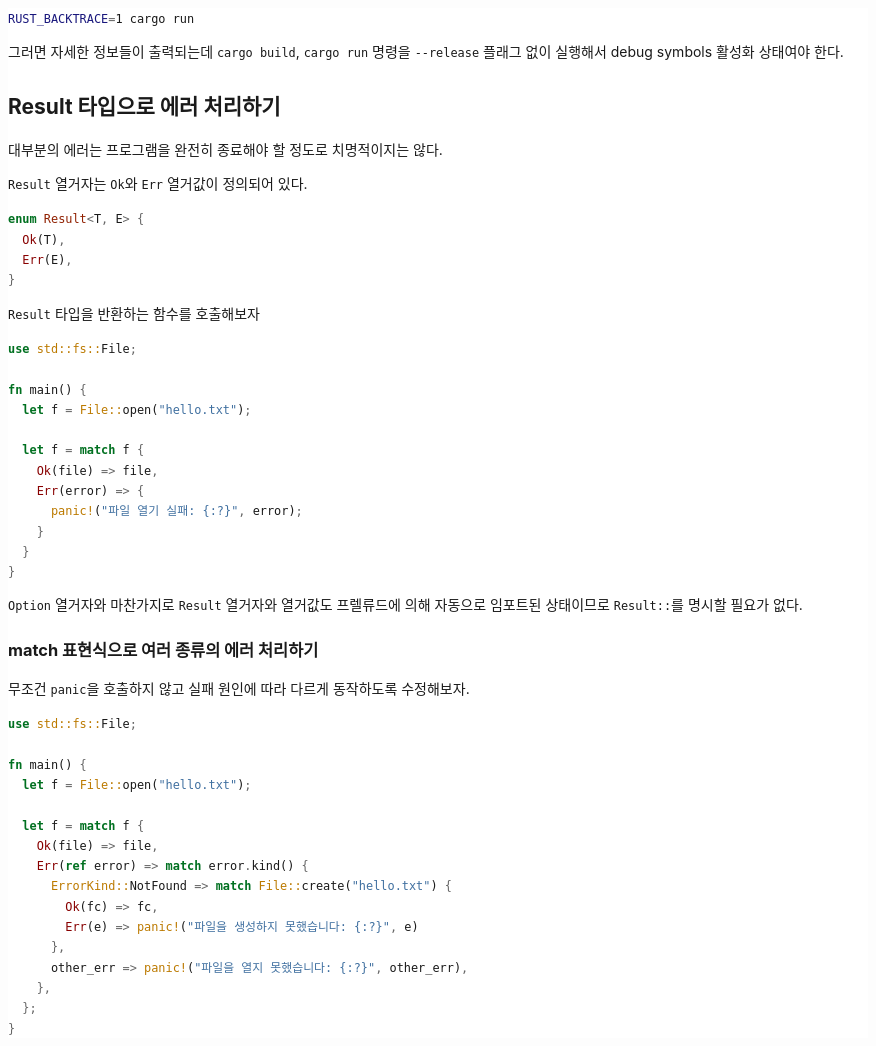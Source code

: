 ```sh
RUST_BACKTRACE=1 cargo run
```

그러면 자세한 정보들이 출력되는데 `cargo build`, `cargo run` 명령을 `--release` 플래그 없이 실행해서 debug symbols 활성화 상태여야 한다.

## Result 타입으로 에러 처리하기

대부분의 에러는 프로그램을 완전히 종료해야 할 정도로 치명적이지는 않다.

`Result` 열거자는 `Ok`와 `Err` 열거값이 정의되어 있다.

```rs
enum Result<T, E> {
  Ok(T),
  Err(E),
}
```

`Result` 타입을 반환하는 함수를 호출해보자

```rs
use std::fs::File;

fn main() {
  let f = File::open("hello.txt");

  let f = match f {
    Ok(file) => file,
    Err(error) => {
      panic!("파일 열기 실패: {:?}", error);
    }
  }
}
```

`Option` 열거자와 마찬가지로 `Result` 열거자와 열거값도 프렐류드에 의해 자동으로 임포트된 상태이므로 `Result::`를 명시할 필요가 없다.

### match 표현식으로 여러 종류의 에러 처리하기

무조건 `panic`을 호출하지 않고 실패 원인에 따라 다르게 동작하도록 수정해보자.

```rs
use std::fs::File;

fn main() {
  let f = File::open("hello.txt");

  let f = match f {
    Ok(file) => file,
    Err(ref error) => match error.kind() {
      ErrorKind::NotFound => match File::create("hello.txt") {
        Ok(fc) => fc,
        Err(e) => panic!("파일을 생성하지 못했습니다: {:?}", e)
      },
      other_err => panic!("파일을 열지 못했습니다: {:?}", other_err),
    },
  };
}
```
